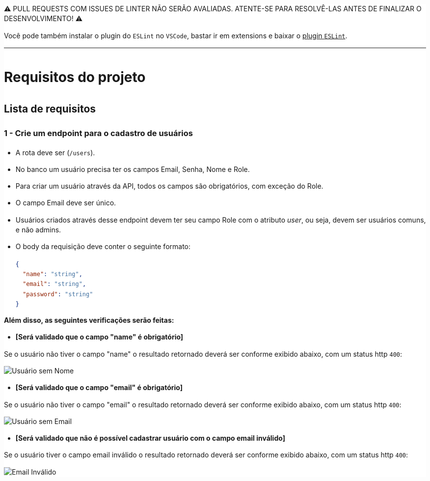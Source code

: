 ⚠ PULL REQUESTS COM ISSUES DE LINTER NÃO SERÃO AVALIADAS. ATENTE-SE PARA RESOLVÊ-LAS ANTES DE FINALIZAR O DESENVOLVIMENTO! ⚠

Você pode também instalar o plugin do `ESLint` no `VSCode`, bastar ir em extensions e baixar o [plugin `ESLint`](https://marketplace.visualstudio.com/items?itemName=dbaeumer.vscode-eslint).

---

# Requisitos do projeto

## Lista de requisitos

### 1 - Crie um endpoint para o cadastro de usuários

- A rota deve ser (`/users`).

- No banco um usuário precisa ter os campos Email, Senha, Nome e Role.

- Para criar um usuário através da API, todos os campos são obrigatórios, com exceção do Role.

- O campo Email deve ser único.

- Usuários criados através desse endpoint devem ter seu campo Role com o atributo _user_, ou seja, devem ser usuários comuns, e não admins.

- O body da requisição deve conter o seguinte formato:

  ```json
  {
    "name": "string",
    "email": "string",
    "password": "string"
  }
  ```

**Além disso, as seguintes verificações serão feitas:**

- **[Será validado que o campo "name" é obrigatório]**

Se o usuário não tiver o campo "name" o resultado retornado deverá ser conforme exibido abaixo, com um status http `400`:

![Usuário sem Nome](./public/usuariosemnome.png)

- **[Será validado que o campo "email" é obrigatório]**

Se o usuário não tiver o campo "email" o resultado retornado deverá ser conforme exibido abaixo, com um status http `400`:

![Usuário sem Email](./public/usuariosememail.png)

- **[Será validado que não é possível cadastrar usuário com o campo email inválido]**

Se o usuário tiver o campo email inválido o resultado retornado deverá ser conforme exibido abaixo, com um status http `400`:

![Email Inválido](./public/campoemailinvalido.png)
